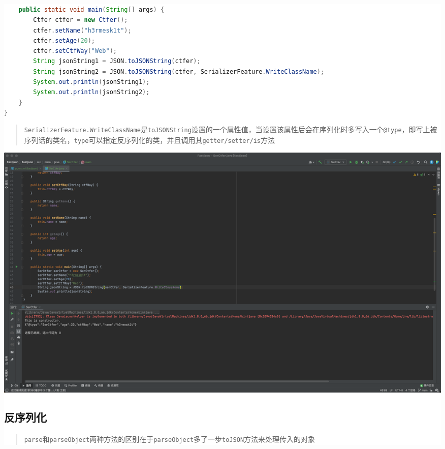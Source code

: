 ```java
    public static void main(String[] args) {
        Ctfer ctfer = new Ctfer();
        ctfer.setName("h3rmesk1t");
        ctfer.setAge(20);
        ctfer.setCtfWay("Web");
        String jsonString1 = JSON.toJSONString(ctfer);
        String jsonString2 = JSON.toJSONString(ctfer, SerializerFeature.WriteClassName);
        System.out.println(jsonString1);
        System.out.println(jsonString2);
    }
}
```

> `SerializerFeature.WriteClassName`是`toJSONString`设置的一个属性值，当设置该属性后会在序列化时多写入一个`@type`，即写上被序列话的类名，`type`可以指定反序列化的类，并且调用其`getter/setter/is`方法

<img src="./images/1.png" alt="">

## 反序列化
> `parse`和`parseObject`两种方法的区别在于`parseObject`多了一步`toJSON`方法来处理传入的对象

